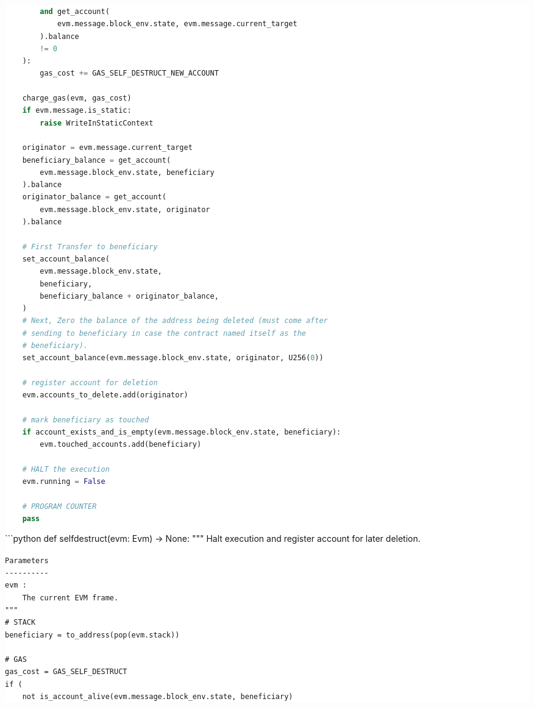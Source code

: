 ```python
        and get_account(
            evm.message.block_env.state, evm.message.current_target
        ).balance
        != 0
    ):
        gas_cost += GAS_SELF_DESTRUCT_NEW_ACCOUNT

    charge_gas(evm, gas_cost)
    if evm.message.is_static:
        raise WriteInStaticContext

    originator = evm.message.current_target
    beneficiary_balance = get_account(
        evm.message.block_env.state, beneficiary
    ).balance
    originator_balance = get_account(
        evm.message.block_env.state, originator
    ).balance

    # First Transfer to beneficiary
    set_account_balance(
        evm.message.block_env.state,
        beneficiary,
        beneficiary_balance + originator_balance,
    )
    # Next, Zero the balance of the address being deleted (must come after
    # sending to beneficiary in case the contract named itself as the
    # beneficiary).
    set_account_balance(evm.message.block_env.state, originator, U256(0))

    # register account for deletion
    evm.accounts_to_delete.add(originator)

    # mark beneficiary as touched
    if account_exists_and_is_empty(evm.message.block_env.state, beneficiary):
        evm.touched_accounts.add(beneficiary)

    # HALT the execution
    evm.running = False

    # PROGRAM COUNTER
    pass
```
</file>
<file path="https://github.com/ethereum/execution-specs/blob/master/src/ethereum/spurious_dragon/vm/instructions/system.py">
```python
def selfdestruct(evm: Evm) -> None:
    """
    Halt execution and register account for later deletion.

    Parameters
    ----------
    evm :
        The current EVM frame.
    """
    # STACK
    beneficiary = to_address(pop(evm.stack))

    # GAS
    gas_cost = GAS_SELF_DESTRUCT
    if (
        not is_account_alive(evm.message.block_env.state, beneficiary)
```